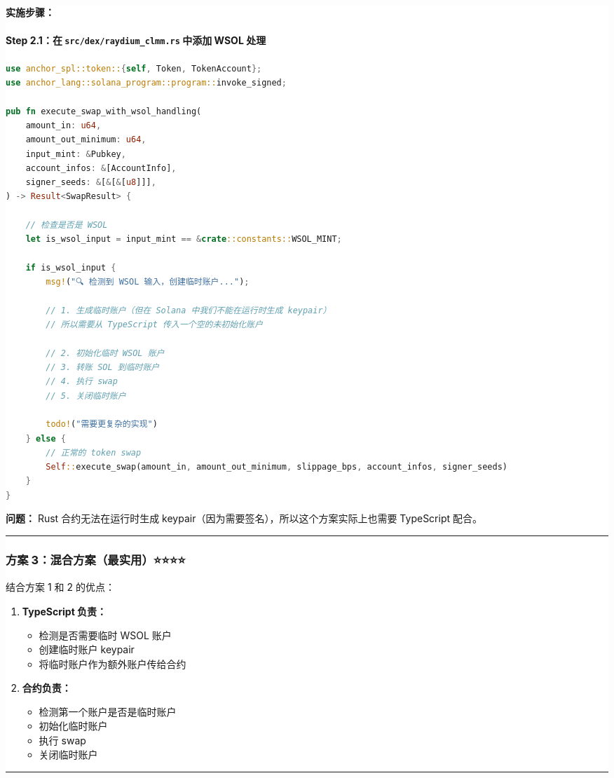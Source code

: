 **实施步骤：**

#### Step 2.1：在 `src/dex/raydium_clmm.rs` 中添加 WSOL 处理

```rust
use anchor_spl::token::{self, Token, TokenAccount};
use anchor_lang::solana_program::program::invoke_signed;

pub fn execute_swap_with_wsol_handling(
    amount_in: u64,
    amount_out_minimum: u64,
    input_mint: &Pubkey,
    account_infos: &[AccountInfo],
    signer_seeds: &[&[&[u8]]],
) -> Result<SwapResult> {
    
    // 检查是否是 WSOL
    let is_wsol_input = input_mint == &crate::constants::WSOL_MINT;
    
    if is_wsol_input {
        msg!("🔍 检测到 WSOL 输入，创建临时账户...");
        
        // 1. 生成临时账户（但在 Solana 中我们不能在运行时生成 keypair）
        // 所以需要从 TypeScript 传入一个空的未初始化账户
        
        // 2. 初始化临时 WSOL 账户
        // 3. 转账 SOL 到临时账户
        // 4. 执行 swap
        // 5. 关闭临时账户
        
        todo!("需要更复杂的实现")
    } else {
        // 正常的 token swap
        Self::execute_swap(amount_in, amount_out_minimum, slippage_bps, account_infos, signer_seeds)
    }
}
```

**问题：** Rust 合约无法在运行时生成 keypair（因为需要签名），所以这个方案实际上也需要 TypeScript 配合。

---

### 方案 3：混合方案（最实用）⭐⭐⭐⭐

结合方案 1 和 2 的优点：

1. **TypeScript 负责：**
   - 检测是否需要临时 WSOL 账户
   - 创建临时账户 keypair
   - 将临时账户作为额外账户传给合约

2. **合约负责：**
   - 检测第一个账户是否是临时账户
   - 初始化临时账户
   - 执行 swap
   - 关闭临时账户

---